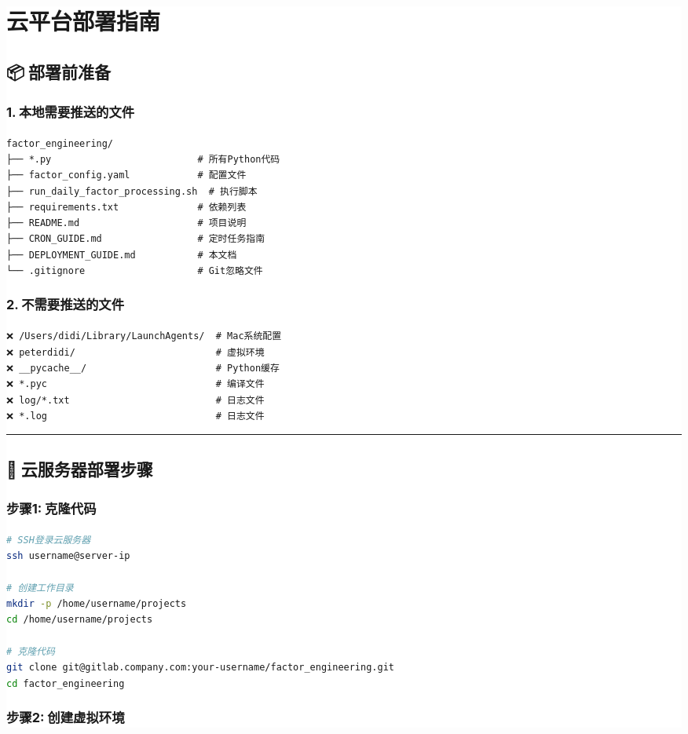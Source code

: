 # 云平台部署指南

## 📦 部署前准备

### 1. 本地需要推送的文件

```
factor_engineering/
├── *.py                          # 所有Python代码
├── factor_config.yaml            # 配置文件
├── run_daily_factor_processing.sh  # 执行脚本
├── requirements.txt              # 依赖列表
├── README.md                     # 项目说明
├── CRON_GUIDE.md                 # 定时任务指南
├── DEPLOYMENT_GUIDE.md           # 本文档
└── .gitignore                    # Git忽略文件
```

### 2. 不需要推送的文件

```
❌ /Users/didi/Library/LaunchAgents/  # Mac系统配置
❌ peterdidi/                         # 虚拟环境
❌ __pycache__/                       # Python缓存
❌ *.pyc                              # 编译文件
❌ log/*.txt                          # 日志文件
❌ *.log                              # 日志文件
```

---

## 🚀 云服务器部署步骤

### 步骤1: 克隆代码

```bash
# SSH登录云服务器
ssh username@server-ip

# 创建工作目录
mkdir -p /home/username/projects
cd /home/username/projects

# 克隆代码
git clone git@gitlab.company.com:your-username/factor_engineering.git
cd factor_engineering
```

### 步骤2: 创建虚拟环境
